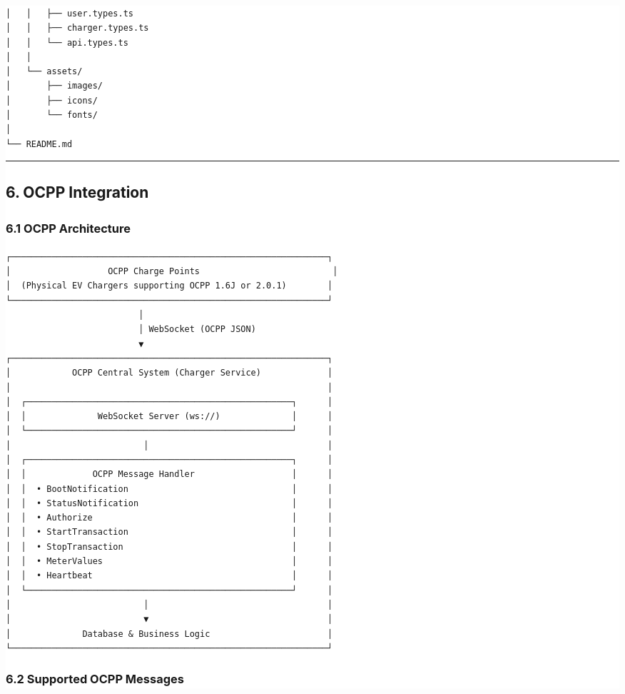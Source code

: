 ```
│   │   ├── user.types.ts
│   │   ├── charger.types.ts
│   │   └── api.types.ts
│   │
│   └── assets/
│       ├── images/
│       ├── icons/
│       └── fonts/
│
└── README.md
```

---

## 6. OCPP Integration

### 6.1 OCPP Architecture

```
┌──────────────────────────────────────────────────────────────┐
│                   OCPP Charge Points                          │
│  (Physical EV Chargers supporting OCPP 1.6J or 2.0.1)        │
└──────────────────────────────────────────────────────────────┘
                          │
                          │ WebSocket (OCPP JSON)
                          ▼
┌──────────────────────────────────────────────────────────────┐
│            OCPP Central System (Charger Service)             │
│                                                              │
│  ┌────────────────────────────────────────────────────┐      │
│  │              WebSocket Server (ws://)              │      │
│  └────────────────────────────────────────────────────┘      │
│                          │                                   │
│  ┌────────────────────────────────────────────────────┐      │
│  │             OCPP Message Handler                   │      │
│  │  • BootNotification                                │      │
│  │  • StatusNotification                              │      │
│  │  • Authorize                                       │      │
│  │  • StartTransaction                                │      │
│  │  • StopTransaction                                 │      │
│  │  • MeterValues                                     │      │
│  │  • Heartbeat                                       │      │
│  └────────────────────────────────────────────────────┘      │
│                          │                                   │
│                          ▼                                   │
│              Database & Business Logic                       │
└──────────────────────────────────────────────────────────────┘
```

### 6.2 Supported OCPP Messages
